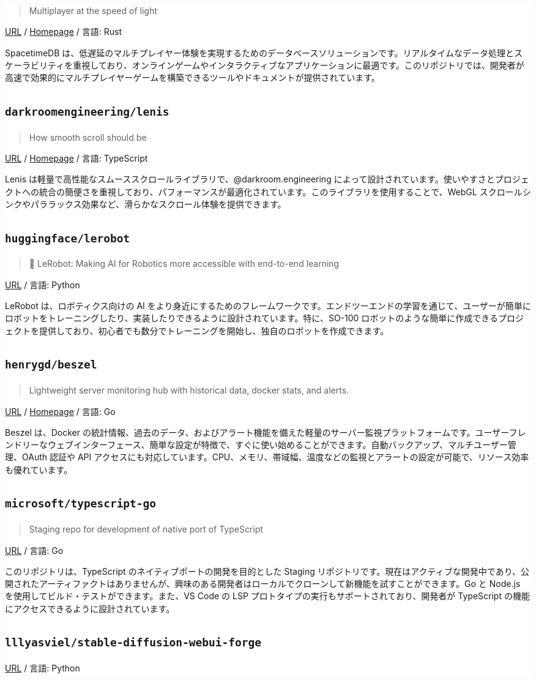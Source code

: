 > Multiplayer at the speed of light

[URL](https://github.com/clockworklabs/SpacetimeDB) / [Homepage](https://spacetimedb.com) / 言語: Rust

SpacetimeDB は、低遅延のマルチプレイヤー体験を実現するためのデータベースソリューションです。リアルタイムなデータ処理とスケーラビリティを重視しており、オンラインゲームやインタラクティブなアプリケーションに最適です。このリポジトリでは、開発者が高速で効果的にマルチプレイヤーゲームを構築できるツールやドキュメントが提供されています。


## `darkroomengineering/lenis`

> How smooth scroll should be

[URL](https://github.com/darkroomengineering/lenis) / [Homepage](https://lenis.darkroom.engineering) / 言語: TypeScript

Lenis は軽量で高性能なスムーススクロールライブラリで、@darkroom.engineering によって設計されています。使いやすさとプロジェクトへの統合の簡便さを重視しており、パフォーマンスが最適化されています。このライブラリを使用することで、WebGL スクロールシンクやパララックス効果など、滑らかなスクロール体験を提供できます。


## `huggingface/lerobot`

> 🤗 LeRobot: Making AI for Robotics more accessible with end-to-end learning

[URL](https://github.com/huggingface/lerobot) / 言語: Python

LeRobot は、ロボティクス向けの AI をより身近にするためのフレームワークです。エンドツーエンドの学習を通じて、ユーザーが簡単にロボットをトレーニングしたり、実装したりできるように設計されています。特に、SO-100 ロボットのような簡単に作成できるプロジェクトを提供しており、初心者でも数分でトレーニングを開始し、独自のロボットを作成できます。


## `henrygd/beszel`

> Lightweight server monitoring hub with historical data, docker stats, and alerts.

[URL](https://github.com/henrygd/beszel) / [Homepage](https://beszel.dev) / 言語: Go

Beszel は、Docker の統計情報、過去のデータ、およびアラート機能を備えた軽量のサーバー監視プラットフォームです。ユーザーフレンドリーなウェブインターフェース、簡単な設定が特徴で、すぐに使い始めることができます。自動バックアップ、マルチユーザー管理、OAuth 認証や API アクセスにも対応しています。CPU、メモリ、帯域幅、温度などの監視とアラートの設定が可能で、リソース効率も優れています。


## `microsoft/typescript-go`

> Staging repo for development of native port of TypeScript

[URL](https://github.com/microsoft/typescript-go) / 言語: Go

このリポジトリは、TypeScript のネイティブポートの開発を目的とした Staging リポジトリです。現在はアクティブな開発中であり、公開されたアーティファクトはありませんが、興味のある開発者はローカルでクローンして新機能を試すことができます。Go と Node.js を使用してビルド・テストができます。また、VS Code の LSP プロトタイプの実行もサポートされており、開発者が TypeScript の機能にアクセスできるように設計されています。


## `lllyasviel/stable-diffusion-webui-forge`

> 

[URL](https://github.com/lllyasviel/stable-diffusion-webui-forge) / 言語: Python
